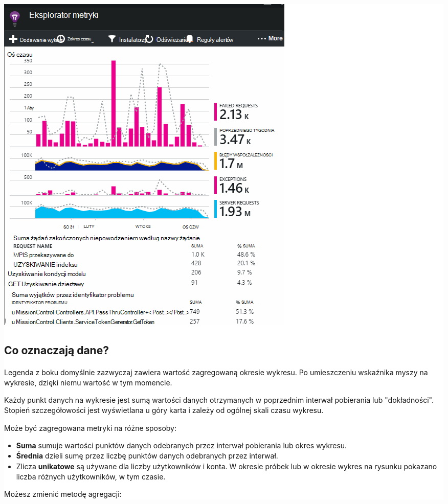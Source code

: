 ![Karta Przegląd wybierz polecenie wykresu](./media/app-insights-metrics-explorer/14-trix.png)


## <a name="what-do-the-figures-mean"></a>Co oznaczają dane?

Legenda z boku domyślnie zazwyczaj zawiera wartość zagregowaną okresie wykresu. Po umieszczeniu wskaźnika myszy na wykresie, dzięki niemu wartość w tym momencie.

Każdy punkt danych na wykresie jest sumą wartości danych otrzymanych w poprzednim interwał pobierania lub "dokładności". Stopień szczegółowości jest wyświetlana u góry karta i zależy od ogólnej skali czasu wykresu.

Może być zagregowana metryki na różne sposoby: 

 * **Suma** sumuje wartości punktów danych odebranych przez interwał pobierania lub okres wykresu.
 * **Średnia** dzieli sumę przez liczbę punktów danych odebranych przez interwał.
 * Zlicza **unikatowe** są używane dla liczby użytkowników i konta. W okresie próbek lub w okresie wykres na rysunku pokazano liczba różnych użytkowników, w tym czasie.


Możesz zmienić metodę agregacji:
